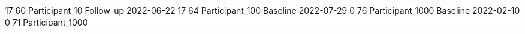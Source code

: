 </td>
<td style="text-align:right;">
17
</td>
<td style="text-align:right;">
60
</td>
</tr>
<tr>
<td style="text-align:left;">
Participant_10
</td>
<td style="text-align:right;">
Follow-up
</td>
<td style="text-align:right;">
2022-06-22
</td>
<td style="text-align:right;">
17
</td>
<td style="text-align:right;">
64
</td>
</tr>
<tr>
<td style="text-align:left;">
Participant_100
</td>
<td style="text-align:right;">
Baseline
</td>
<td style="text-align:right;">
2022-07-29
</td>
<td style="text-align:right;">
0
</td>
<td style="text-align:right;">
76
</td>
</tr>
<tr>
<td style="text-align:left;">
Participant_1000
</td>
<td style="text-align:right;">
Baseline
</td>
<td style="text-align:right;">
2022-02-10
</td>
<td style="text-align:right;">
0
</td>
<td style="text-align:right;">
71
</td>
</tr>
<tr>
<td style="text-align:left;">
Participant_1000
</td>
<td style="text-align:right;">